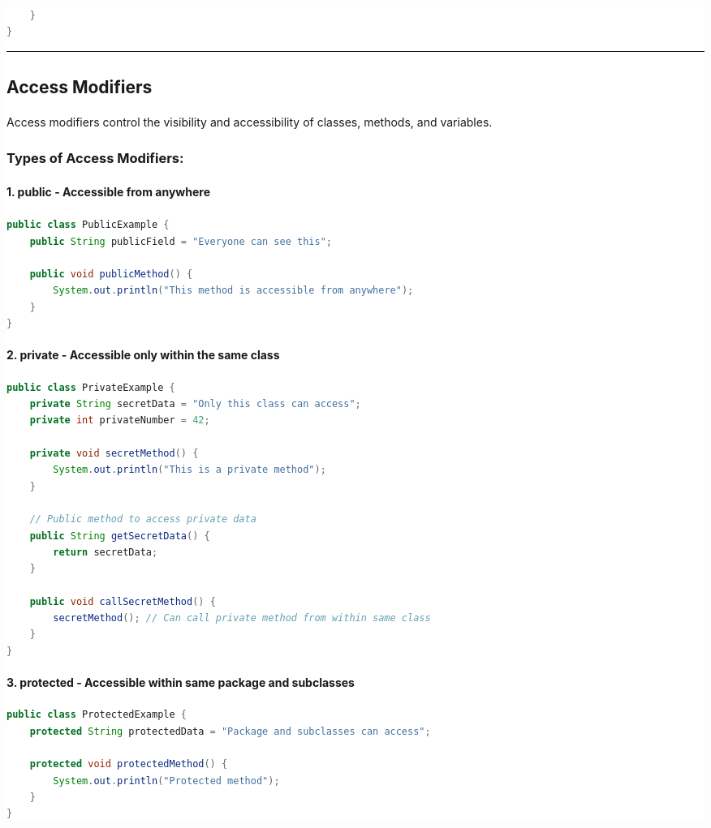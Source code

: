 ```java
    }
}
```

---

## Access Modifiers

Access modifiers control the visibility and accessibility of classes, methods, and variables.

### Types of Access Modifiers:

#### 1. **public** - Accessible from anywhere
```java
public class PublicExample {
    public String publicField = "Everyone can see this";
    
    public void publicMethod() {
        System.out.println("This method is accessible from anywhere");
    }
}
```

#### 2. **private** - Accessible only within the same class
```java
public class PrivateExample {
    private String secretData = "Only this class can access";
    private int privateNumber = 42;
    
    private void secretMethod() {
        System.out.println("This is a private method");
    }
    
    // Public method to access private data
    public String getSecretData() {
        return secretData;
    }
    
    public void callSecretMethod() {
        secretMethod(); // Can call private method from within same class
    }
}
```

#### 3. **protected** - Accessible within same package and subclasses
```java
public class ProtectedExample {
    protected String protectedData = "Package and subclasses can access";
    
    protected void protectedMethod() {
        System.out.println("Protected method");
    }
}
```
